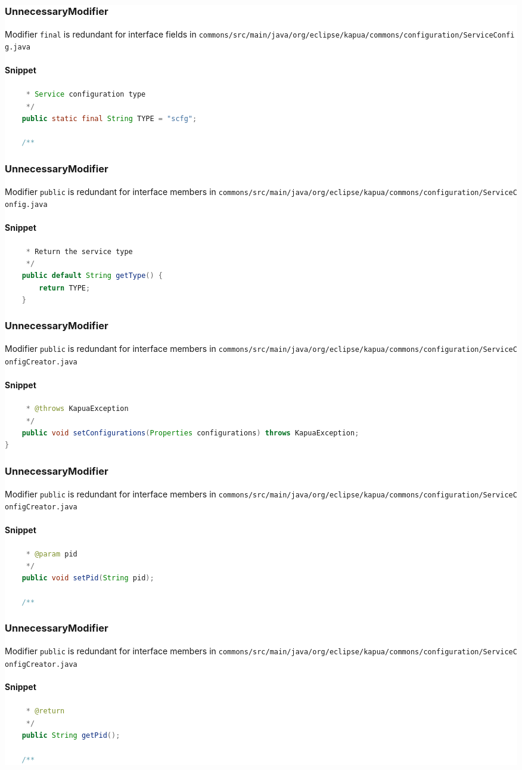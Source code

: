 ### UnnecessaryModifier
Modifier `final` is redundant for interface fields
in `commons/src/main/java/org/eclipse/kapua/commons/configuration/ServiceConfig.java`
#### Snippet
```java
     * Service configuration type
     */
    public static final String TYPE = "scfg";

    /**
```

### UnnecessaryModifier
Modifier `public` is redundant for interface members
in `commons/src/main/java/org/eclipse/kapua/commons/configuration/ServiceConfig.java`
#### Snippet
```java
     * Return the service type
     */
    public default String getType() {
        return TYPE;
    }
```

### UnnecessaryModifier
Modifier `public` is redundant for interface members
in `commons/src/main/java/org/eclipse/kapua/commons/configuration/ServiceConfigCreator.java`
#### Snippet
```java
     * @throws KapuaException
     */
    public void setConfigurations(Properties configurations) throws KapuaException;
}

```

### UnnecessaryModifier
Modifier `public` is redundant for interface members
in `commons/src/main/java/org/eclipse/kapua/commons/configuration/ServiceConfigCreator.java`
#### Snippet
```java
     * @param pid
     */
    public void setPid(String pid);

    /**
```

### UnnecessaryModifier
Modifier `public` is redundant for interface members
in `commons/src/main/java/org/eclipse/kapua/commons/configuration/ServiceConfigCreator.java`
#### Snippet
```java
     * @return
     */
    public String getPid();

    /**
```
